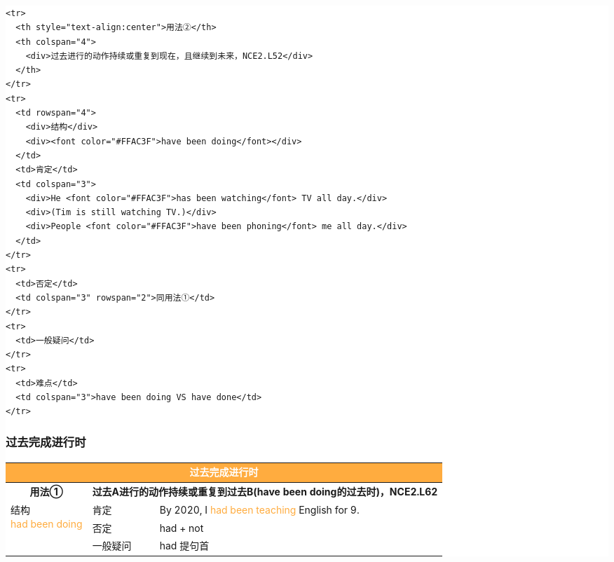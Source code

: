     <tr>
      <th style="text-align:center">用法②</th>
      <th colspan="4">
        <div>过去进行的动作持续或重复到现在，且继续到未来，NCE2.L52</div>
      </th>
    </tr>
    <tr>
      <td rowspan="4">
        <div>结构</div>
        <div><font color="#FFAC3F">have been doing</font></div>
      </td>
      <td>肯定</td>
      <td colspan="3">
        <div>He <font color="#FFAC3F">has been watching</font> TV all day.</div>
        <div>(Tim is still watching TV.)</div>
        <div>People <font color="#FFAC3F">have been phoning</font> me all day.</div>
      </td>
    </tr>
    <tr>
      <td>否定</td>
      <td colspan="3" rowspan="2">同用法①</td>
    </tr>
    <tr>
      <td>一般疑问</td>
    </tr>
    <tr>
      <td>难点</td>
      <td colspan="3">have been doing VS have done</td>
    </tr>
  </tbody>
</table>

### 过去完成进行时

<table>
  <thead>
    <tr>
      <th colspan="5" style="text-align:center;background:#FFAC3F;color:#fff">过去完成进行时</th>
    </tr>
  </thead>
  <tbody>
    <tr>
      <th style="text-align:center">用法①</th>
      <th colspan="4">
        <div>过去A进行的动作持续或重复到过去B(have been doing的过去时)，NCE2.L62</div>
      </th>
    </tr>
    <tr>
      <td rowspan="4">
        <div>结构</div>
        <div><font color="#FFAC3F">had been doing</font></div>
      </td>
      <td>肯定</td>
      <td colspan="3">
        <div>By 2020, I <font color="#FFAC3F">had been teaching</font> English for 9.</div>
      </td>
    </tr>
    <tr>
      <td>否定</td>
      <td colspan="3">had + not</td>
    </tr>
    <tr>
      <td>一般疑问</td>
      <td colspan="3">had 提句首</td>